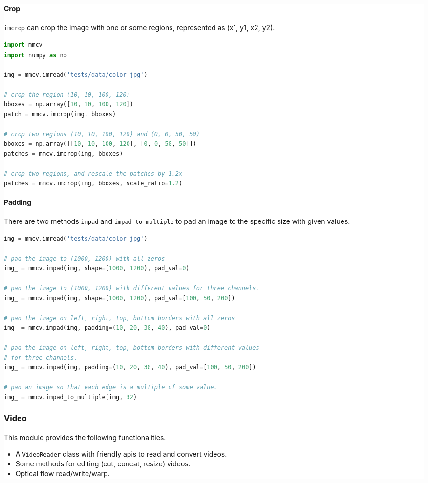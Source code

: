 #### Crop

`imcrop` can crop the image with one or some regions, represented as (x1, y1, x2, y2).

```python
import mmcv
import numpy as np

img = mmcv.imread('tests/data/color.jpg')

# crop the region (10, 10, 100, 120)
bboxes = np.array([10, 10, 100, 120])
patch = mmcv.imcrop(img, bboxes)

# crop two regions (10, 10, 100, 120) and (0, 0, 50, 50)
bboxes = np.array([[10, 10, 100, 120], [0, 0, 50, 50]])
patches = mmcv.imcrop(img, bboxes)

# crop two regions, and rescale the patches by 1.2x
patches = mmcv.imcrop(img, bboxes, scale_ratio=1.2)
```

#### Padding

There are two methods `impad` and `impad_to_multiple` to pad an image to the
specific size with given values.

```python
img = mmcv.imread('tests/data/color.jpg')

# pad the image to (1000, 1200) with all zeros
img_ = mmcv.impad(img, shape=(1000, 1200), pad_val=0)

# pad the image to (1000, 1200) with different values for three channels.
img_ = mmcv.impad(img, shape=(1000, 1200), pad_val=[100, 50, 200])

# pad the image on left, right, top, bottom borders with all zeros
img_ = mmcv.impad(img, padding=(10, 20, 30, 40), pad_val=0)

# pad the image on left, right, top, bottom borders with different values
# for three channels.
img_ = mmcv.impad(img, padding=(10, 20, 30, 40), pad_val=[100, 50, 200])

# pad an image so that each edge is a multiple of some value.
img_ = mmcv.impad_to_multiple(img, 32)
```

### Video

This module provides the following functionalities.

- A `VideoReader` class with friendly apis to read and convert videos.
- Some methods for editing (cut, concat, resize) videos.
- Optical flow read/write/warp.
